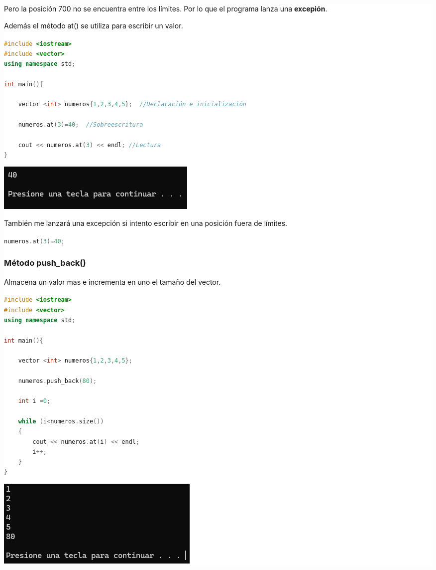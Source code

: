 Pero la posición 700 no se encuentra entre los límites. Por lo que el programa lanza una **excepión**.

Además el método at() se utiliza para escribir un valor.

```c++
#include <iostream>
#include <vector> 
using namespace std; 

int main(){

    vector <int> numeros{1,2,3,4,5};  //Declaración e inicialización
    
    numeros.at(3)=40;  //Sobreescritura

    cout << numeros.at(3) << endl; //Lectura
}
```
![](img/metodoat.png)

También me lanzará una excepción si intento escribir en una posición fuera de límites.

```c++
numeros.at(3)=40;
```
### Método push_back()
Almacena un valor mas e incrementa en uno el tamaño del vector.
```c++
#include <iostream>
#include <vector> 
using namespace std; 

int main(){

    vector <int> numeros{1,2,3,4,5};  

    numeros.push_back(80);

    int i =0;

    while (i<numeros.size())
    {
        cout << numeros.at(i) << endl;
        i++;
    }
}
```
![](img/push_back1.png)
